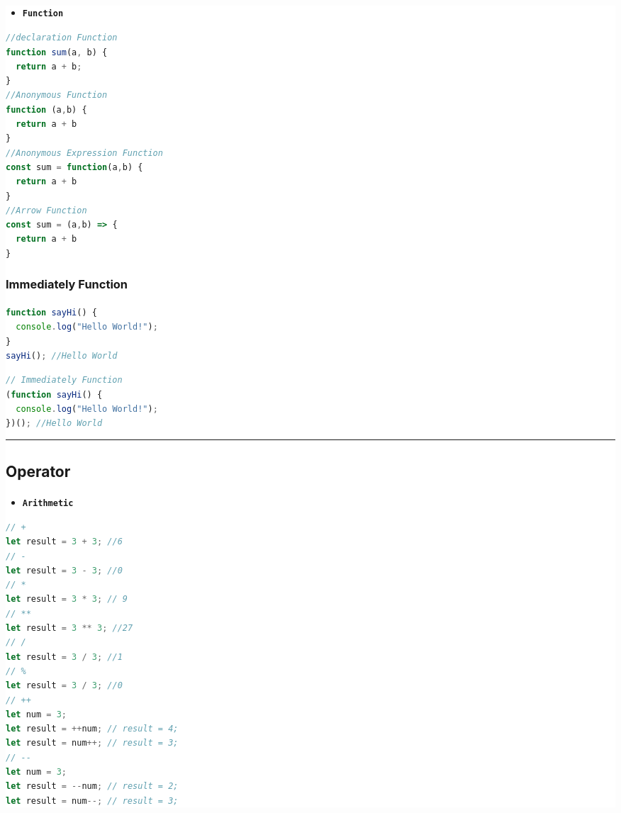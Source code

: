 - **`Function`**

```javascript
//declaration Function
function sum(a, b) {
  return a + b;
}
//Anonymous Function
function (a,b) {
  return a + b
}
//Anonymous Expression Function
const sum = function(a,b) {
  return a + b
}
//Arrow Function
const sum = (a,b) => {
  return a + b
}
```

### Immediately Function

```javascript
function sayHi() {
  console.log("Hello World!");
}
sayHi(); //Hello World
```

```javascript
// Immediately Function
(function sayHi() {
  console.log("Hello World!");
})(); //Hello World
```

---

## Operator

- **`Arithmetic`**

```javascript
// +
let result = 3 + 3; //6
// -
let result = 3 - 3; //0
// *
let result = 3 * 3; // 9
// **
let result = 3 ** 3; //27
// /
let result = 3 / 3; //1
// %
let result = 3 / 3; //0
// ++
let num = 3;
let result = ++num; // result = 4;
let result = num++; // result = 3;
// --
let num = 3;
let result = --num; // result = 2;
let result = num--; // result = 3;
```
